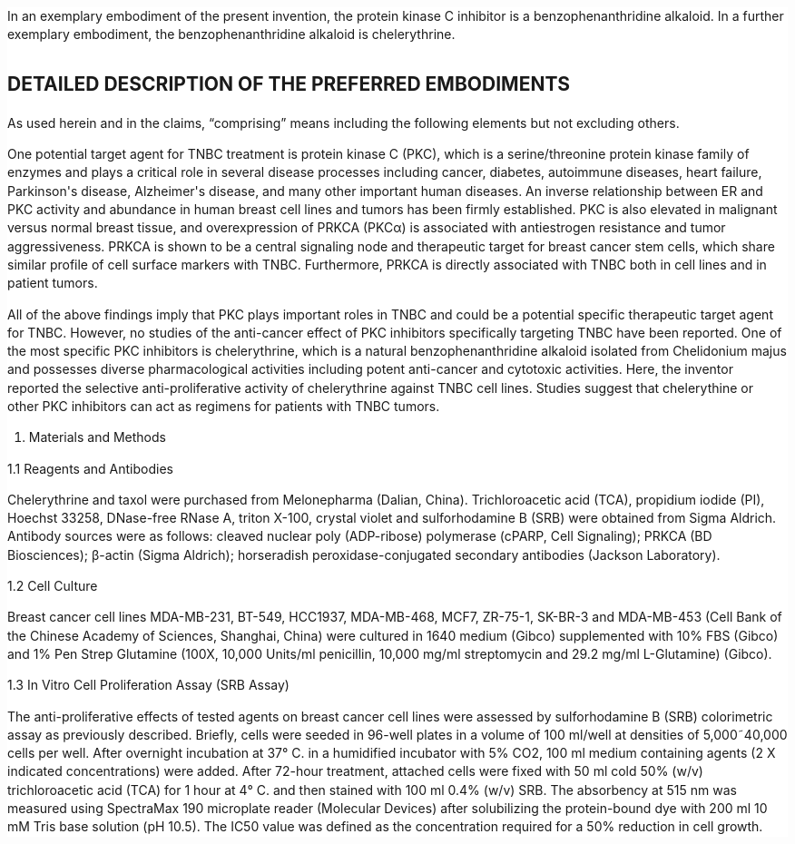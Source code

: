 In an exemplary embodiment of the present invention, the protein kinase C inhibitor is a benzophenanthridine alkaloid. In a further exemplary embodiment, the benzophenanthridine alkaloid is chelerythrine.

## DETAILED DESCRIPTION OF THE PREFERRED EMBODIMENTS

As used herein and in the claims, “comprising” means including the following elements but not excluding others.

One potential target agent for TNBC treatment is protein kinase C (PKC), which is a serine/threonine protein kinase family of enzymes and plays a critical role in several disease processes including cancer, diabetes, autoimmune diseases, heart failure, Parkinson's disease, Alzheimer's disease, and many other important human diseases. An inverse relationship between ER and PKC activity and abundance in human breast cell lines and tumors has been firmly established. PKC is also elevated in malignant versus normal breast tissue, and overexpression of PRKCA (PKCα) is associated with antiestrogen resistance and tumor aggressiveness. PRKCA is shown to be a central signaling node and therapeutic target for breast cancer stem cells, which share similar profile of cell surface markers with TNBC. Furthermore, PRKCA is directly associated with TNBC both in cell lines and in patient tumors.

All of the above findings imply that PKC plays important roles in TNBC and could be a potential specific therapeutic target agent for TNBC. However, no studies of the anti-cancer effect of PKC inhibitors specifically targeting TNBC have been reported. One of the most specific PKC inhibitors is chelerythrine, which is a natural benzophenanthridine alkaloid isolated from Chelidonium majus and possesses diverse pharmacological activities including potent anti-cancer and cytotoxic activities. Here, the inventor reported the selective anti-proliferative activity of chelerythrine against TNBC cell lines. Studies suggest that chelerythine or other PKC inhibitors can act as regimens for patients with TNBC tumors.

1. Materials and Methods

1.1 Reagents and Antibodies

Chelerythrine and taxol were purchased from Melonepharma (Dalian, China). Trichloroacetic acid (TCA), propidium iodide (PI), Hoechst 33258, DNase-free RNase A, triton X-100, crystal violet and sulforhodamine B (SRB) were obtained from Sigma Aldrich. Antibody sources were as follows: cleaved nuclear poly (ADP-ribose) polymerase (cPARP, Cell Signaling); PRKCA (BD Biosciences); β-actin (Sigma Aldrich); horseradish peroxidase-conjugated secondary antibodies (Jackson Laboratory).

1.2 Cell Culture

Breast cancer cell lines MDA-MB-231, BT-549, HCC1937, MDA-MB-468, MCF7, ZR-75-1, SK-BR-3 and MDA-MB-453 (Cell Bank of the Chinese Academy of Sciences, Shanghai, China) were cultured in 1640 medium (Gibco) supplemented with 10% FBS (Gibco) and 1% Pen Strep Glutamine (100X, 10,000 Units/ml penicillin, 10,000 mg/ml streptomycin and 29.2 mg/ml L-Glutamine) (Gibco).

1.3 In Vitro Cell Proliferation Assay (SRB Assay)

The anti-proliferative effects of tested agents on breast cancer cell lines were assessed by sulforhodamine B (SRB) colorimetric assay as previously described. Briefly, cells were seeded in 96-well plates in a volume of 100 ml/well at densities of 5,000˜40,000 cells per well. After overnight incubation at 37° C. in a humidified incubator with 5% CO2, 100 ml medium containing agents (2 X indicated concentrations) were added. After 72-hour treatment, attached cells were fixed with 50 ml cold 50% (w/v) trichloroacetic acid (TCA) for 1 hour at 4° C. and then stained with 100 ml 0.4% (w/v) SRB. The absorbency at 515 nm was measured using SpectraMax 190 microplate reader (Molecular Devices) after solubilizing the protein-bound dye with 200 ml 10 mM Tris base solution (pH 10.5). The IC50 value was defined as the concentration required for a 50% reduction in cell growth.
